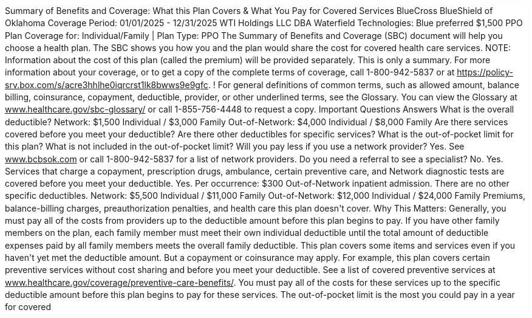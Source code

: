 Summary of Benefits and Coverage: What this Plan Covers & What You Pay for Covered Services
BlueCross BlueShield of Oklahoma
Coverage Period: 01/01/2025 - 12/31/2025
WTI Holdings LLC DBA Waterfield Technologies: Blue preferred $1,500 PPO Plan Coverage for: Individual/Family | Plan Type: PPO
The Summary of Benefits and Coverage (SBC) document will help you choose a health plan. The SBC shows you how you and the plan would
share the cost for covered health care services. NOTE: Information about the cost of this plan (called the premium) will be provided separately.
This is only a summary. For more information about your coverage, or to get a copy of the complete terms of coverage, call 1-800-942-5837 or at
https://policy-srv.box.com/s/acre3hhlhe0iqrcrst1lk8bwws9e9gfc.
!
For general definitions of common terms, such as allowed amount, balance billing, coinsurance, copayment, deductible, provider, or other underlined terms, see the
Glossary. You can view the Glossary at www.healthcare.gov/sbc-glossary/ or call 1-855-756-4448 to request a copy.
Important Questions
Answers
What is the overall
deductible?
Network: $1,500 Individual / $3,000 Family
Out-of-Network: $4,000 Individual / $8,000 Family
Are there services
covered before you meet
your deductible?
Are there other
deductibles for specific
services?
What is the out-of-pocket
limit for this plan?
What is not included in
the out-of-pocket limit?
Will you pay less if you
use a network provider?
Yes. See www.bcbsok.com or call 1-800-942-5837 for a
list of network providers.
Do you need a referral to
see a specialist?
No.
Yes. Services that charge a copayment, prescription
drugs, ambulance, certain preventive care, and Network
diagnostic tests are covered before you meet your
deductible.
Yes. Per occurrence: $300 Out-of-Network inpatient
admission. There are no other specific deductibles.
Network: $5,500 Individual / $11,000 Family
Out-of-Network: $12,000 Individual / $24,000 Family
Premiums, balance-billing charges, preauthorization
penalties, and health care this plan doesn't cover.
Why This Matters:
Generally, you must pay all of the costs from providers up to the
deductible amount before this plan begins to pay. If you have other family
members on the plan, each family member must meet their own individual
deductible until the total amount of deductible expenses paid by all family
members meets the overall family deductible.
This plan covers some items and services even if you haven't yet met the
deductible amount. But a copayment or coinsurance may apply. For
example, this plan covers certain preventive services without cost sharing
and before you meet your deductible. See a list of covered preventive
services at www.healthcare.gov/coverage/preventive-care-benefits/.
You must pay all of the costs for these services up to the specific
deductible amount before this plan begins to pay for these services.
The out-of-pocket limit is the most you could pay in a year for covered